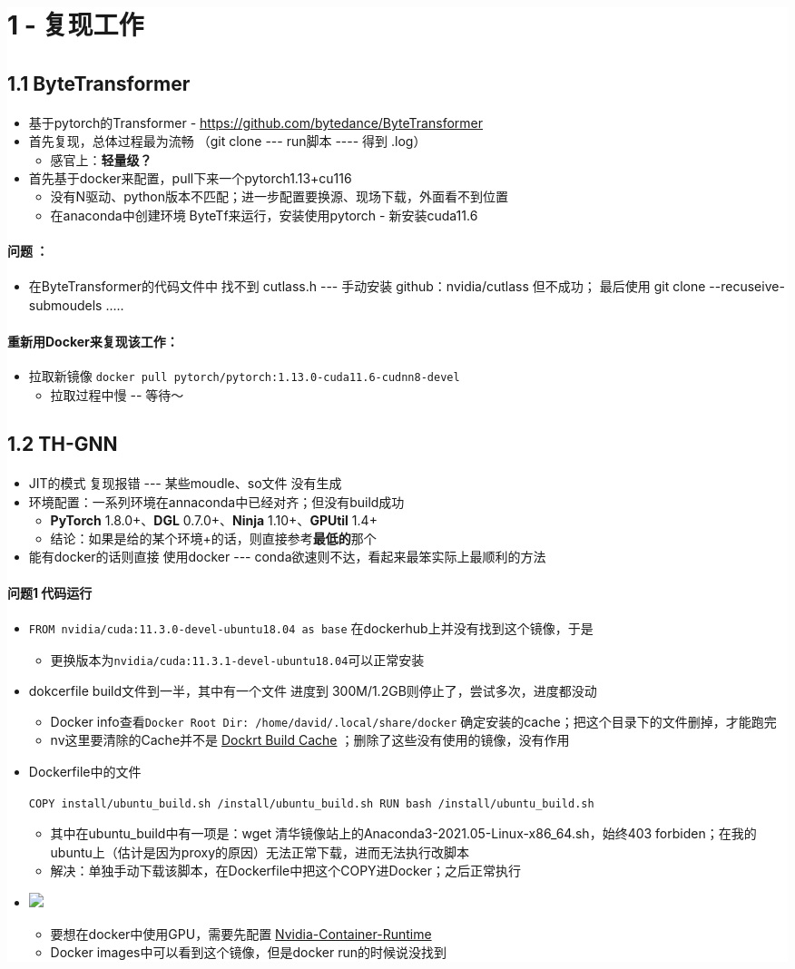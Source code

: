 # 1 - 复现工作

## 1.1 ByteTransformer

+ 基于pytorch的Transformer -  https://github.com/bytedance/ByteTransformer
+ 首先复现，总体过程最为流畅 （git clone  --- run脚本 ---- 得到 .log） 
  + 感官上：**轻量级？**
+ 首先基于docker来配置，pull下来一个pytorch1.13+cu116
  + 没有N驱动、python版本不匹配；进一步配置要换源、现场下载，外面看不到位置
  + 在anaconda中创建环境 ByteTf来运行，安装使用pytorch - 新安装cuda11.6

#### 问题 ：

+ 在ByteTransformer的代码文件中 找不到 cutlass.h --- 手动安装 github：nvidia/cutlass 但不成功；  最后使用 git clone --recuseive-submoudels .....

#### 重新用Docker来复现该工作：

+ 拉取新镜像 `docker pull pytorch/pytorch:1.13.0-cuda11.6-cudnn8-devel`
  + 拉取过程中慢 -- 等待～



## 1.2 TH-GNN

+ JIT的模式 复现报错 --- 某些moudle、so文件 没有生成
+ 环境配置：一系列环境在annaconda中已经对齐；但没有build成功
  + **PyTorch** 1.8.0+、**DGL** 0.7.0+、**Ninja** 1.10+、**GPUtil** 1.4+ 
  + 结论：如果是给的某个环境+的话，则直接参考**最低的**那个
+ 能有docker的话则直接 使用docker --- conda欲速则不达，看起来最笨实际上最顺利的方法

#### 问题1 代码运行

+ `FROM nvidia/cuda:11.3.0-devel-ubuntu18.04 as base` 在dockerhub上并没有找到这个镜像，于是

  + 更换版本为`nvidia/cuda:11.3.1-devel-ubuntu18.04`可以正常安装

+ dokcerfile build文件到一半，其中有一个文件 进度到 300M/1.2GB则停止了，尝试多次，进度都没动

  + Docker info查看`Docker Root Dir: /home/david/.local/share/docker` 确定安装的cache；把这个目录下的文件删掉，才能跑完
  + nv这里要清除的Cache并不是 [Dockrt Build Cache](https://blog.csdn.net/catoop/article/details/128002962) ；删除了这些没有使用的镜像，没有作用

+ Dockerfile中的文件

  `COPY install/ubuntu_build.sh /install/ubuntu_build.sh
  RUN bash /install/ubuntu_build.sh`

  + 其中在ubuntu_build中有一项是：wget 清华镜像站上的Anaconda3-2021.05-Linux-x86_64.sh，始终403 forbiden；在我的ubuntu上（估计是因为proxy的原因）无法正常下载，进而无法执行改脚本
  + 解决：单独手动下载该脚本，在Dockerfile中把这个COPY进Docker；之后正常执行

+ ![](https://s3.bmp.ovh/imgs/2023/09/26/a82daabe50f11832.png)

  + 要想在docker中使用GPU，需要先配置 [Nvidia-Container-Runtime](https://blog.csdn.net/qq_35395195/article/details/131431872)
  + Docker images中可以看到这个镜像，但是docker run的时候说没找到
